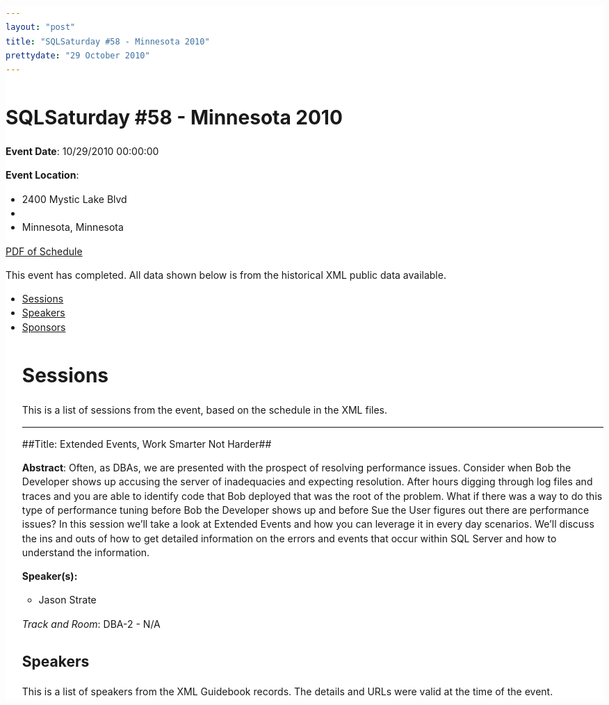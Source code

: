 ```yaml
---
layout: "post" 
title: "SQLSaturday #58 - Minnesota 2010" 
prettydate: "29 October 2010" 
---
```

# SQLSaturday #58 - Minnesota 2010
 
**Event Date**: 10/29/2010 00:00:00
 
**Event Location**:
- 2400 Mystic Lake Blvd
- 
- Minnesota, Minnesota
 
<a href="/PDF/0058.pdf">PDF of Schedule</a>
 
This event has completed. All data shown below is from the historical XML public data available.
<ul>
   <li><a href="#sessions">Sessions</a></li>
   <li><a href="#speakers">Speakers</a></li>
   <li><a href="#sponsors">Sponsors</a></li>
 
 
 
# <a name="sessions"></a>Sessions
This is a list of sessions from the event, based on the schedule in the XML files.
 
----------------------------------------------------------------------------------- 
 
##Title: Extended Events, Work Smarter Not Harder##
 
**Abstract**:
Often, as DBAs, we are presented with the prospect of resolving performance issues. Consider when Bob the Developer shows up accusing the server of inadequacies and expecting resolution. After hours digging through log files and traces and you are able to identify code that Bob deployed that was the root of the problem. What if there was a way to do this type of performance tuning before Bob the Developer shows up and before Sue the User figures out there are performance issues? In this session we’ll take a look at Extended Events and how you can leverage it in every day scenarios. We’ll discuss the ins and outs of how to get detailed information on the errors and events that occur within SQL Server and how to understand the information. 
 
**Speaker(s):**
- Jason Strate
 
*Track and Room*: DBA-2 - N/A
 
 
 
 
## <a name="#speakers"></a>Speakers
This is a list of speakers from the XML Guidebook records. The details and URLs were valid at the time of the event.
 